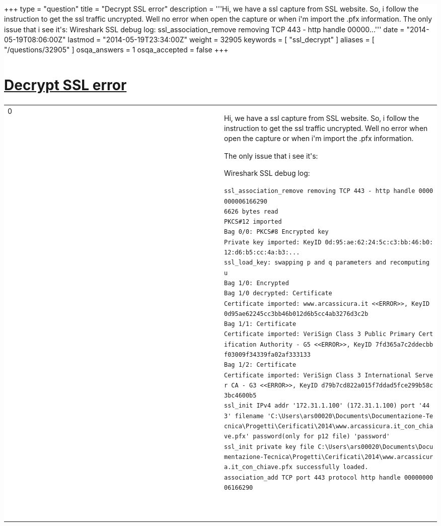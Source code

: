 +++
type = "question"
title = "Decrypt SSL error"
description = '''Hi, we have a ssl capture from SSL website. So, i follow the instruction to get the ssl traffic uncrypted. Well no error when open the capture or when i&#x27;m import the .pfx information. The only issue that i see it&#x27;s: Wireshark SSL debug log: ssl_association_remove removing TCP 443 - http handle 00000...'''
date = "2014-05-19T08:06:00Z"
lastmod = "2014-05-19T23:34:00Z"
weight = 32905
keywords = [ "ssl_decrypt" ]
aliases = [ "/questions/32905" ]
osqa_answers = 1
osqa_accepted = false
+++

<div class="headNormal">

# [Decrypt SSL error](/questions/32905/decrypt-ssl-error)

</div>

<div id="main-body">

<div id="askform">

<table id="question-table" style="width:100%;"><colgroup><col style="width: 50%" /><col style="width: 50%" /></colgroup><tbody><tr class="odd"><td style="width: 30px; vertical-align: top"><div class="vote-buttons"><span id="post-32905-upvote" class="ajax-command post-vote up" rel="nofollow" title="I like this post (click again to cancel)"> </span><div id="post-32905-score" class="post-score" title="current number of votes">0</div><span id="post-32905-downvote" class="ajax-command post-vote down" rel="nofollow" title="I dont like this post (click again to cancel)"> </span> <span id="favorite-mark" class="ajax-command favorite-mark" rel="nofollow" title="mark/unmark this question as favorite (click again to cancel)"> </span><div id="favorite-count" class="favorite-count"></div></div></td><td><div id="item-right"><div class="question-body"><p>Hi, we have a ssl capture from SSL website. So, i follow the instruction to get the ssl traffic uncrypted. Well no error when open the capture or when i'm import the .pfx information.</p><p>The only issue that i see it's:</p><p>Wireshark SSL debug log:</p><pre><code>ssl_association_remove removing TCP 443 - http handle 0000000006166290
6626 bytes read
PKCS#12 imported
Bag 0/0: PKCS#8 Encrypted key
Private key imported: KeyID 0d:95:ae:62:24:5c:c3:bb:46:b0:12:d6:b5:cc:4a:b3:...
ssl_load_key: swapping p and q parameters and recomputing u
Bag 1/0: Encrypted
Bag 1/0 decrypted: Certificate
Certificate imported: www.arcassicura.it &lt;&lt;ERROR&gt;&gt;, KeyID 0d95ae62245cc3bb46b012d6b5cc4ab3276d3c2b
Bag 1/1: Certificate
Certificate imported: VeriSign Class 3 Public Primary Certification Authority - G5 &lt;&lt;ERROR&gt;&gt;, KeyID 7fd365a7c2ddecbbf03009f34339fa02af333133
Bag 1/2: Certificate
Certificate imported: VeriSign Class 3 International Server CA - G3 &lt;&lt;ERROR&gt;&gt;, KeyID d79b7cd822a015f7ddad5fce299b58c3bc4600b5
ssl_init IPv4 addr &#39;172.31.1.100&#39; (172.31.1.100) port &#39;443&#39; filename &#39;C:\Users\ars00020\Documents\Documentazione-Tecnica\Progetti\Cerificati\2014\www.arcassicura.it_con_chiave.pfx&#39; password(only for p12 file) &#39;password&#39;
ssl_init private key file C:\Users\ars00020\Documents\Documentazione-Tecnica\Progetti\Cerificati\2014\www.arcassicura.it_con_chiave.pfx successfully loaded.
association_add TCP port 443 protocol http handle 0000000006166290
